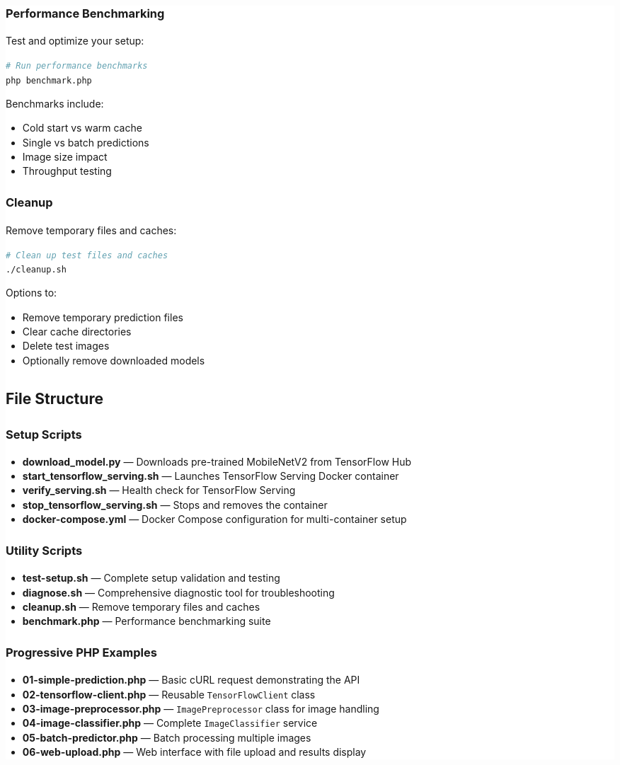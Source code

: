 ### Performance Benchmarking

Test and optimize your setup:

```bash
# Run performance benchmarks
php benchmark.php
```

Benchmarks include:

- Cold start vs warm cache
- Single vs batch predictions
- Image size impact
- Throughput testing

### Cleanup

Remove temporary files and caches:

```bash
# Clean up test files and caches
./cleanup.sh
```

Options to:

- Remove temporary prediction files
- Clear cache directories
- Delete test images
- Optionally remove downloaded models

## File Structure

### Setup Scripts

- **download_model.py** — Downloads pre-trained MobileNetV2 from TensorFlow Hub
- **start_tensorflow_serving.sh** — Launches TensorFlow Serving Docker container
- **verify_serving.sh** — Health check for TensorFlow Serving
- **stop_tensorflow_serving.sh** — Stops and removes the container
- **docker-compose.yml** — Docker Compose configuration for multi-container setup

### Utility Scripts

- **test-setup.sh** — Complete setup validation and testing
- **diagnose.sh** — Comprehensive diagnostic tool for troubleshooting
- **cleanup.sh** — Remove temporary files and caches
- **benchmark.php** — Performance benchmarking suite

### Progressive PHP Examples

- **01-simple-prediction.php** — Basic cURL request demonstrating the API
- **02-tensorflow-client.php** — Reusable `TensorFlowClient` class
- **03-image-preprocessor.php** — `ImagePreprocessor` class for image handling
- **04-image-classifier.php** — Complete `ImageClassifier` service
- **05-batch-predictor.php** — Batch processing multiple images
- **06-web-upload.php** — Web interface with file upload and results display
